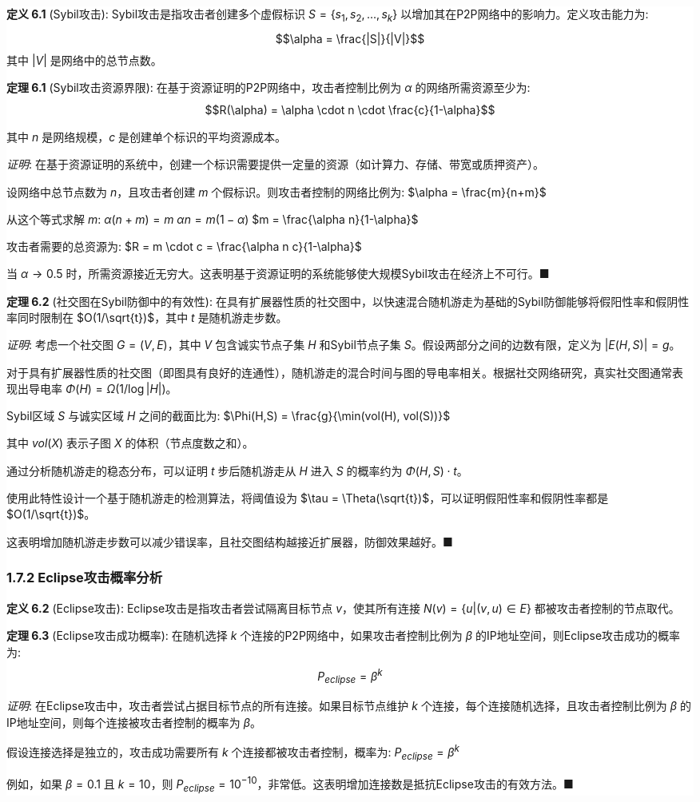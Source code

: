 **定义 6.1** (Sybil攻击): Sybil攻击是指攻击者创建多个虚假标识 $S = \{s_1, s_2, ..., s_k\}$ 以增加其在P2P网络中的影响力。定义攻击能力为:
$$\alpha = \frac{|S|}{|V|}$$
其中 $|V|$ 是网络中的总节点数。

**定理 6.1** (Sybil攻击资源界限): 在基于资源证明的P2P网络中，攻击者控制比例为 $\alpha$ 的网络所需资源至少为:
$$R(\alpha) = \alpha \cdot n \cdot \frac{c}{1-\alpha}$$

其中 $n$ 是网络规模，$c$ 是创建单个标识的平均资源成本。

*证明*:
在基于资源证明的系统中，创建一个标识需要提供一定量的资源（如计算力、存储、带宽或质押资产）。

设网络中总节点数为 $n$，且攻击者创建 $m$ 个假标识。则攻击者控制的网络比例为:
$\alpha = \frac{m}{n+m}$

从这个等式求解 $m$:
$\alpha(n+m) = m$
$\alpha n = m(1-\alpha)$
$m = \frac{\alpha n}{1-\alpha}$

攻击者需要的总资源为:
$R = m \cdot c = \frac{\alpha n c}{1-\alpha}$

当 $\alpha \rightarrow 0.5$ 时，所需资源接近无穷大。这表明基于资源证明的系统能够使大规模Sybil攻击在经济上不可行。■

**定理 6.2** (社交图在Sybil防御中的有效性): 在具有扩展器性质的社交图中，以快速混合随机游走为基础的Sybil防御能够将假阳性率和假阴性率同时限制在 $O(1/\sqrt{t})$，其中 $t$ 是随机游走步数。

*证明*:
考虑一个社交图 $G=(V,E)$，其中 $V$ 包含诚实节点子集 $H$ 和Sybil节点子集 $S$。假设两部分之间的边数有限，定义为 $|E(H,S)| = g$。

对于具有扩展器性质的社交图（即图具有良好的连通性），随机游走的混合时间与图的导电率相关。根据社交网络研究，真实社交图通常表现出导电率 $\Phi(H) = \Omega(1/\log |H|)$。

Sybil区域 $S$ 与诚实区域 $H$ 之间的截面比为:
$\Phi(H,S) = \frac{g}{\min(vol(H), vol(S))}$

其中 $vol(X)$ 表示子图 $X$ 的体积（节点度数之和）。

通过分析随机游走的稳态分布，可以证明 $t$ 步后随机游走从 $H$ 进入 $S$ 的概率约为 $\Phi(H,S) \cdot t$。

使用此特性设计一个基于随机游走的检测算法，将阈值设为 $\tau = \Theta(\sqrt{t})$，可以证明假阳性率和假阴性率都是 $O(1/\sqrt{t})$。

这表明增加随机游走步数可以减少错误率，且社交图结构越接近扩展器，防御效果越好。■

### 1.7.2 Eclipse攻击概率分析

**定义 6.2** (Eclipse攻击): Eclipse攻击是指攻击者尝试隔离目标节点 $v$，使其所有连接 $N(v) = \{u | (v,u) \in E\}$ 都被攻击者控制的节点取代。

**定理 6.3** (Eclipse攻击成功概率): 在随机选择 $k$ 个连接的P2P网络中，如果攻击者控制比例为 $\beta$ 的IP地址空间，则Eclipse攻击成功的概率为:
$$P_{eclipse} = \beta^k$$

*证明*:
在Eclipse攻击中，攻击者尝试占据目标节点的所有连接。如果目标节点维护 $k$ 个连接，每个连接随机选择，且攻击者控制比例为 $\beta$ 的IP地址空间，则每个连接被攻击者控制的概率为 $\beta$。

假设连接选择是独立的，攻击成功需要所有 $k$ 个连接都被攻击者控制，概率为:
$P_{eclipse} = \beta^k$

例如，如果 $\beta = 0.1$ 且 $k = 10$，则 $P_{eclipse} = 10^{-10}$，非常低。这表明增加连接数是抵抗Eclipse攻击的有效方法。■
